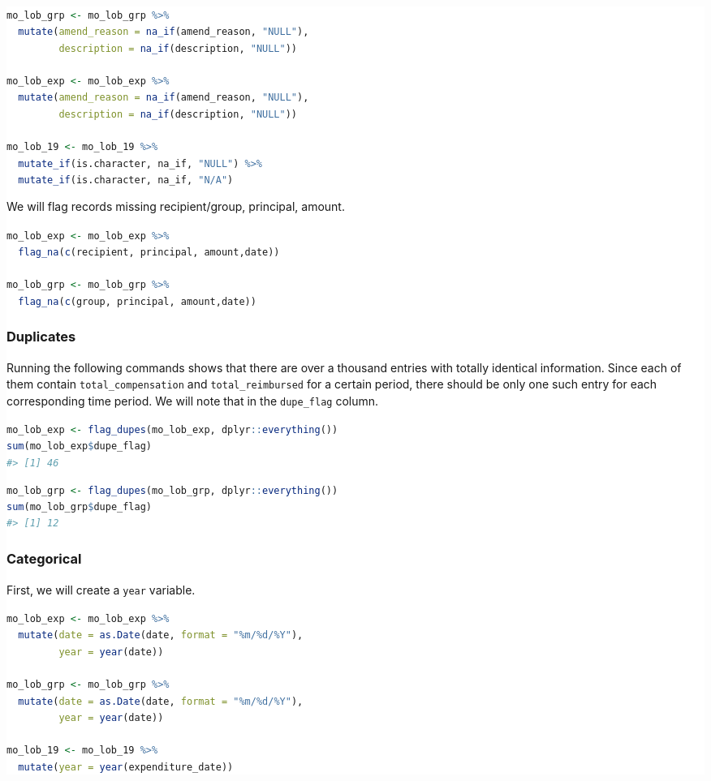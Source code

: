 ``` r
mo_lob_grp <- mo_lob_grp %>% 
  mutate(amend_reason = na_if(amend_reason, "NULL"),
         description = na_if(description, "NULL"))

mo_lob_exp <- mo_lob_exp %>% 
  mutate(amend_reason = na_if(amend_reason, "NULL"),
         description = na_if(description, "NULL"))

mo_lob_19 <- mo_lob_19 %>% 
  mutate_if(is.character, na_if, "NULL") %>% 
  mutate_if(is.character, na_if, "N/A")
```

We will flag records missing recipient/group, principal, amount.

``` r
mo_lob_exp <- mo_lob_exp %>% 
  flag_na(c(recipient, principal, amount,date))

mo_lob_grp <- mo_lob_grp %>% 
  flag_na(c(group, principal, amount,date))
```

### Duplicates

Running the following commands shows that there are over a thousand
entries with totally identical information. Since each of them contain
`total_compensation` and `total_reimbursed` for a certain period, there
should be only one such entry for each corresponding time period. We
will note that in the `dupe_flag` column.

``` r
mo_lob_exp <- flag_dupes(mo_lob_exp, dplyr::everything())
sum(mo_lob_exp$dupe_flag)
#> [1] 46
```

``` r
mo_lob_grp <- flag_dupes(mo_lob_grp, dplyr::everything())
sum(mo_lob_grp$dupe_flag)
#> [1] 12
```

### Categorical

First, we will create a `year` variable.

``` r
mo_lob_exp <- mo_lob_exp %>% 
  mutate(date = as.Date(date, format = "%m/%d/%Y"),
         year = year(date))

mo_lob_grp <- mo_lob_grp %>% 
  mutate(date = as.Date(date, format = "%m/%d/%Y"),
         year = year(date))

mo_lob_19 <- mo_lob_19 %>% 
  mutate(year = year(expenditure_date))
```
